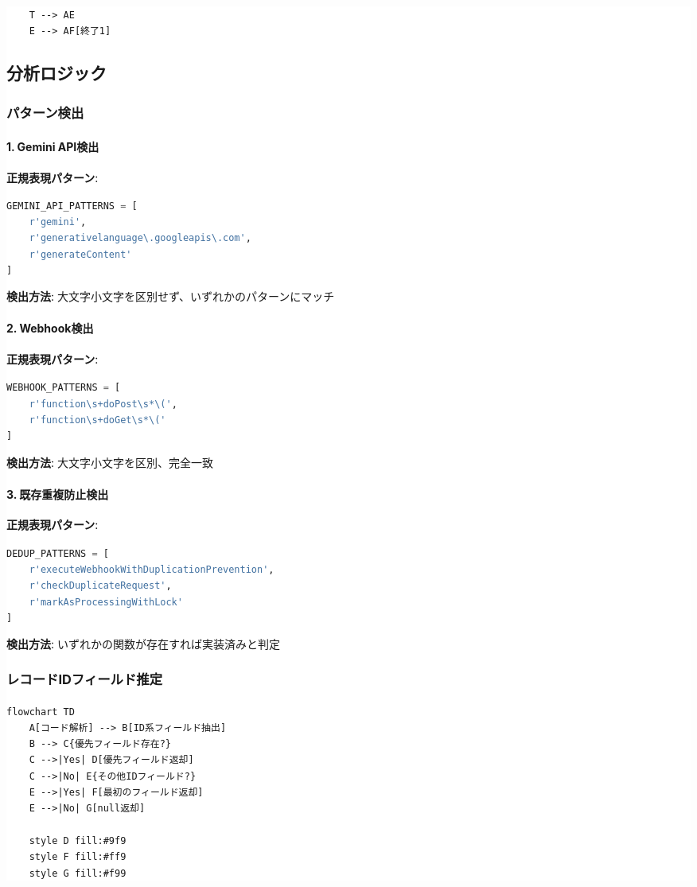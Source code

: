 ```mermaid
    T --> AE
    E --> AF[終了1]
```

## 分析ロジック

### パターン検出

#### 1. Gemini API検出

**正規表現パターン**:
```python
GEMINI_API_PATTERNS = [
    r'gemini',
    r'generativelanguage\.googleapis\.com',
    r'generateContent'
]
```

**検出方法**: 大文字小文字を区別せず、いずれかのパターンにマッチ

#### 2. Webhook検出

**正規表現パターン**:
```python
WEBHOOK_PATTERNS = [
    r'function\s+doPost\s*\(',
    r'function\s+doGet\s*\('
]
```

**検出方法**: 大文字小文字を区別、完全一致

#### 3. 既存重複防止検出

**正規表現パターン**:
```python
DEDUP_PATTERNS = [
    r'executeWebhookWithDuplicationPrevention',
    r'checkDuplicateRequest',
    r'markAsProcessingWithLock'
]
```

**検出方法**: いずれかの関数が存在すれば実装済みと判定

### レコードIDフィールド推定

```mermaid
flowchart TD
    A[コード解析] --> B[ID系フィールド抽出]
    B --> C{優先フィールド存在?}
    C -->|Yes| D[優先フィールド返却]
    C -->|No| E{その他IDフィールド?}
    E -->|Yes| F[最初のフィールド返却]
    E -->|No| G[null返却]
    
    style D fill:#9f9
    style F fill:#ff9
    style G fill:#f99
```
